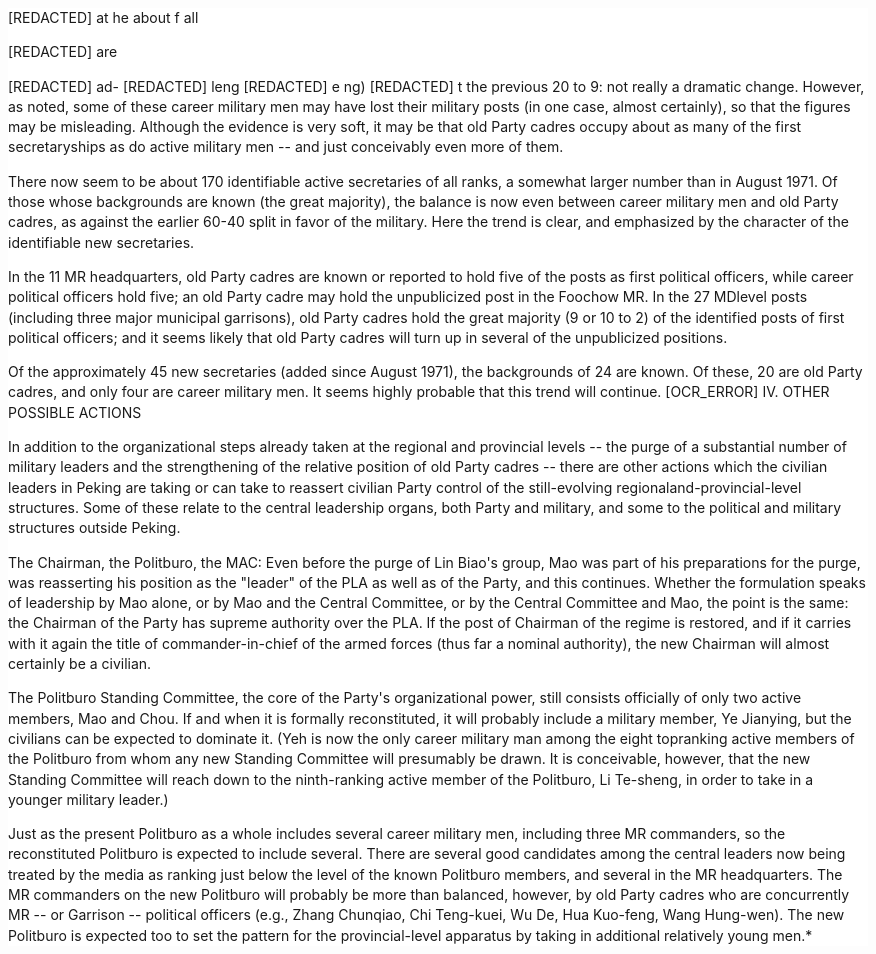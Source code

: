 [REDACTED] at he about f all

[REDACTED] are

[REDACTED] ad- [REDACTED] leng [REDACTED] e ng) [REDACTED] t the previous 20 to 9: not really a dramatic change. However, as noted, some of these career military men may have lost their military posts (in one case, almost certainly), so that the figures may be misleading. Although the evidence is very soft, it may be that old Party cadres occupy about as many of the first secretaryships as do active military men -- and just conceivably even more of them.

There now seem to be about 170 identifiable active secretaries of all ranks, a somewhat larger number than in August 1971. Of those whose backgrounds are known (the great majority), the balance is now even between career military men and old Party cadres, as against the earlier 60-40 split in favor of the military. Here the trend is clear, and emphasized by the character of the identifiable new secretaries.

In the 11 MR headquarters, old Party cadres are known or reported to hold five of the posts as first political officers, while career political officers hold five; an old Party cadre may hold the unpublicized post in the Foochow MR. In the 27 MDlevel posts (including three major municipal garrisons), old Party cadres hold the great majority (9 or 10 to 2) of the identified posts of first political officers; and it seems likely that old Party cadres will turn up in several of the unpublicized positions.

Of the approximately 45 new secretaries (added since August 1971), the backgrounds of 24 are known. Of these, 20 are old Party cadres, and only four are career military men. It seems highly probable that this trend will continue. [OCR_ERROR] IV. OTHER POSSIBLE ACTIONS

In addition to the organizational steps already taken at the regional and provincial levels -- the purge of a substantial number of military leaders and the strengthening of the relative position of old Party cadres -- there are other actions which the civilian leaders in Peking are taking or can take to reassert civilian Party control of the still-evolving regionaland-provincial-level structures. Some of these relate to the central leadership organs, both Party and military, and some to the political and military structures outside Peking.

The Chairman, the Politburo, the MAC: Even before the purge of Lin Biao's group, Mao was part of his preparations for the purge, was reasserting his position as the "leader" of the PLA as well as of the Party, and this continues. Whether the formulation speaks of leadership by Mao alone, or by Mao and the Central Committee, or by the Central Committee and Mao, the point is the same: the Chairman of the Party has supreme authority over the PLA. If the post of Chairman of the regime is restored, and if it carries with it again the title of commander-in-chief of the armed forces (thus far a nominal authority), the new Chairman will almost certainly be a civilian.

The Politburo Standing Committee, the core of the Party's organizational power, still consists officially of only two active members, Mao and Chou. If and when it is formally reconstituted, it will probably include a military member, Ye Jianying, but the civilians can be expected to dominate it. (Yeh is now the only career military man among the eight topranking active members of the Politburo from whom any new Standing Committee will presumably be drawn. It is conceivable, however, that the new Standing Committee will reach down to the ninth-ranking active member of the Politburo, Li Te-sheng, in order to take in a younger military leader.)

Just as the present Politburo as a whole includes several career military men, including three MR commanders, so the reconstituted Politburo is expected to include several. There are several good candidates among the central leaders now being treated by the media as ranking just below the level of the known Politburo members, and several in the MR headquarters. The MR commanders on the new Politburo will probably be more than balanced, however, by old Party cadres who are concurrently MR -- or Garrison -- political officers (e.g., Zhang Chunqiao, Chi Teng-kuei, Wu De, Hua Kuo-feng, Wang Hung-wen). The new Politburo is expected too to set the pattern for the provincial-level apparatus by taking in additional relatively young men.*
